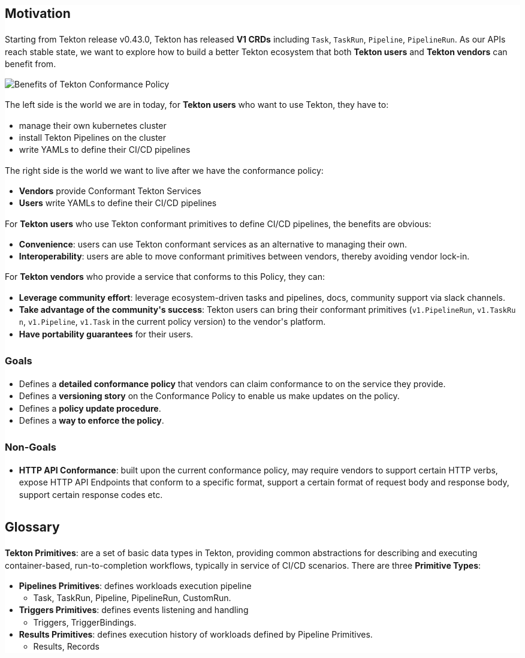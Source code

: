 ## Motivation

Starting from Tekton release v0.43.0, Tekton has released **V1 CRDs** including `Task`, `TaskRun`, `Pipeline`, `PipelineRun`. As our APIs reach stable state, we want to explore how to build a better Tekton ecosystem that both **Tekton users** and **Tekton vendors** can benefit from.

![Benefits of Tekton Conformance Policy](/teps/images/0131-benefits-of-tekton-conformance-policy.png)

The left side is the world we are in today, for **Tekton users** who want to use Tekton, they have to:
- manage their own kubernetes cluster
- install Tekton Pipelines on the cluster
- write YAMLs to define their CI/CD pipelines

The right side is the world we want to live after we have the conformance policy:
- **Vendors** provide Conformant Tekton Services
- **Users** write YAMLs to define their CI/CD pipelines


For **Tekton users** who use Tekton conformant primitives to define CI/CD pipelines, the benefits are obvious:
- **Convenience**: users can use Tekton conformant services as an alternative to managing their own.
- **Interoperability**: users are able to move conformant primitives between vendors, thereby avoiding vendor lock-in.


For **Tekton vendors** who provide a service that conforms to this Policy, they can:
* **Leverage community effort**:  leverage ecosystem-driven tasks and pipelines, docs, community support via slack channels.
* **Take advantage of the community's success**: Tekton users can bring their conformant primitives (`v1.PipelineRun`, `v1.TaskRun`, `v1.Pipeline`, `v1.Task` in the current policy version) to the vendor's platform.
* **Have portability guarantees** for their users.

### Goals

* Defines a **detailed conformance policy** that vendors can claim conformance to on the service they provide.
* Defines a **versioning story** on the Conformance Policy to enable us make updates on the policy.
* Defines a **policy update procedure**.
* Defines a **way to enforce the policy**.

### Non-Goals

* **HTTP API Conformance**: built upon the current conformance policy, may require vendors to support certain HTTP verbs, expose HTTP API Endpoints that conform to a specific format, support a certain format of request body and response body, support certain response codes etc.


## Glossary

**Tekton Primitives**: are a set of basic data types in Tekton, providing common abstractions for describing and executing container-based, run-to-completion workflows, typically in service of CI/CD scenarios. There are three **Primitive Types**:
* **Pipelines Primitives**: defines workloads execution pipeline
  * Task, TaskRun, Pipeline, PipelineRun, CustomRun.
* **Triggers Primitives**: defines events listening and handling
  * Triggers, TriggerBindings.
* **Results Primitives**: defines execution history of workloads defined by Pipeline Primitives.
  * Results, Records
